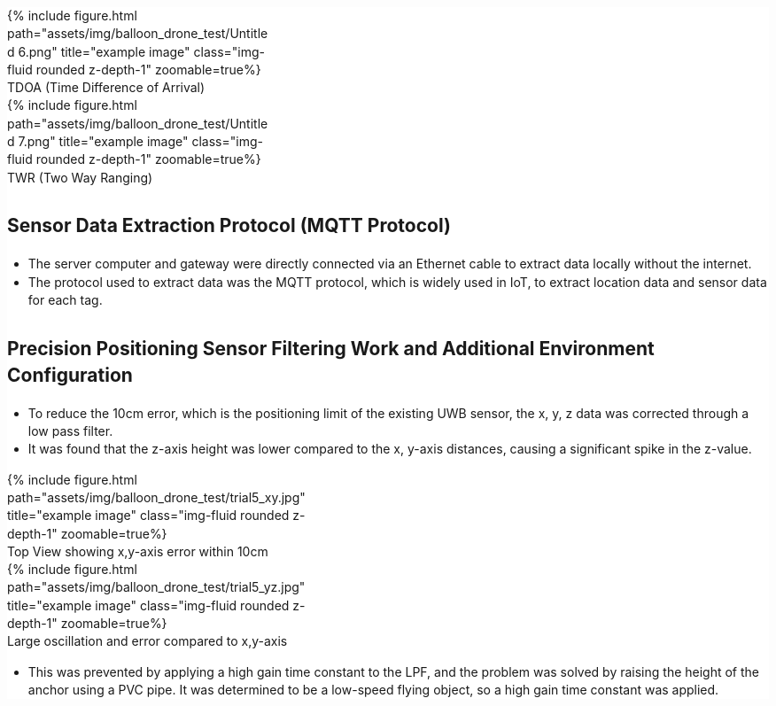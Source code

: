 <div class="row justify-content-center">
    <div style="width: 300px; margin-right: 10px">
            {% include figure.html path="assets/img/balloon_drone_test/Untitled 6.png" title="example image" class="img-fluid rounded z-depth-1"  zoomable=true%}
        <div class="caption">
                TDOA (Time Difference of Arrival)
        </div>
    </div>
    <div style="width: 300px;">
            {% include figure.html path="assets/img/balloon_drone_test/Untitled 7.png" title="example image" class="img-fluid rounded z-depth-1"  zoomable=true%}
        <div class="caption">
            TWR (Two Way Ranging)
        </div>
    </div>
</div>

## Sensor Data Extraction Protocol (MQTT Protocol)

- The server computer and gateway were directly connected via an Ethernet cable to extract data locally without the internet.
- The protocol used to extract data was the MQTT protocol, which is widely used in IoT, to extract location data and sensor data for each tag.

## Precision Positioning Sensor Filtering Work and Additional Environment Configuration

- To reduce the 10cm error, which is the positioning limit of the existing UWB sensor, the x, y, z data was corrected through a low pass filter.
- It was found that the z-axis height was lower compared to the x, y-axis distances, causing a significant spike in the z-value.

<div class="row justify-content-center">
    <div style="width: 40%; margin-right: 10px">
            {% include figure.html path="assets/img/balloon_drone_test/trial5_xy.jpg" title="example image" class="img-fluid rounded z-depth-1"  zoomable=true%}
        <div class="caption">
                Top View showing x,y-axis error within 10cm
        </div>
    </div>
    <div style="width: 40%;">
            {% include figure.html path="assets/img/balloon_drone_test/trial5_yz.jpg" title="example image" class="img-fluid rounded z-depth-1"  zoomable=true%}
        <div class="caption">
            Large oscillation and error compared to x,y-axis
        </div>
    </div>
</div>

- This was prevented by applying a high gain time constant to the LPF, and the problem was solved by raising the height of the anchor using a PVC pipe. It was determined to be a low-speed flying object, so a high gain time constant was applied.
